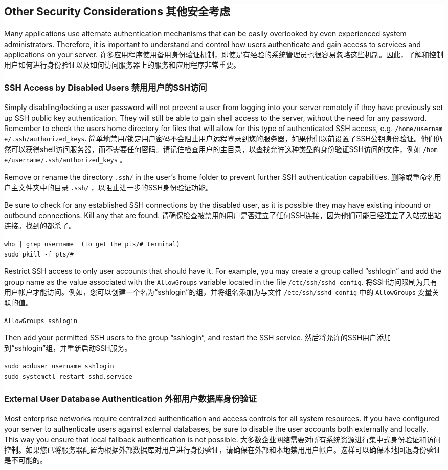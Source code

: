 ## Other Security Considerations 其他安全考虑 

Many applications use alternate authentication mechanisms that can be easily overlooked by even experienced system administrators. Therefore, it is  important to understand and control how users authenticate and gain  access to services and applications on your server.
许多应用程序使用备用身份验证机制，即使是有经验的系统管理员也很容易忽略这些机制。因此，了解和控制用户如何进行身份验证以及如何访问服务器上的服务和应用程序非常重要。 

### SSH Access by Disabled Users 禁用用户的SSH访问 

Simply disabling/locking a user password will not prevent a user from logging  into your server remotely if they have previously set up SSH public key  authentication. They will still be able to gain shell access to the  server, without the need for any password. Remember to check the users  home directory for files that will allow for this type of authenticated  SSH access, e.g. `/home/username/.ssh/authorized_keys`.
简单地禁用/锁定用户密码不会阻止用户远程登录到您的服务器，如果他们以前设置了SSH公钥身份验证。他们仍然可以获得shell访问服务器，而不需要任何密码。请记住检查用户的主目录，以查找允许这种类型的身份验证SSH访问的文件，例如 `/home/username/.ssh/authorized_keys` 。

Remove or rename the directory `.ssh/` in the user’s home folder to prevent further SSH authentication capabilities.
删除或重命名用户主文件夹中的目录 `.ssh/` ，以阻止进一步的SSH身份验证功能。

Be sure to check for any established SSH connections by the disabled user, as it is possible they may have existing inbound or outbound  connections. Kill any that are found.
请确保检查被禁用的用户是否建立了任何SSH连接，因为他们可能已经建立了入站或出站连接。找到的都杀了。 

```
who | grep username  (to get the pts/# terminal)
sudo pkill -f pts/#
```

Restrict SSH access to only user accounts that should have it. For example, you  may create a group called “sshlogin” and add the group name as the value associated with the `AllowGroups` variable located in the file `/etc/ssh/sshd_config`.
将SSH访问限制为只有用户帐户才能访问。例如，您可以创建一个名为“sshlogin”的组，并将组名添加为与文件 `/etc/ssh/sshd_config` 中的 `AllowGroups` 变量关联的值。

```
AllowGroups sshlogin
```

Then add your permitted SSH users to the group “sshlogin”, and restart the SSH service.
然后将允许的SSH用户添加到“sshlogin”组，并重新启动SSH服务。 

```
sudo adduser username sshlogin
sudo systemctl restart sshd.service
```

### External User Database Authentication 外部用户数据库身份验证 

Most enterprise networks require centralized authentication and access  controls for all system resources. If you have configured your server to authenticate users against external databases, be sure to disable the  user accounts both externally and locally. This way you ensure that  local fallback authentication is not possible.
大多数企业网络需要对所有系统资源进行集中式身份验证和访问控制。如果您已将服务器配置为根据外部数据库对用户进行身份验证，请确保在外部和本地禁用用户帐户。这样可以确保本地回退身份验证是不可能的。 
